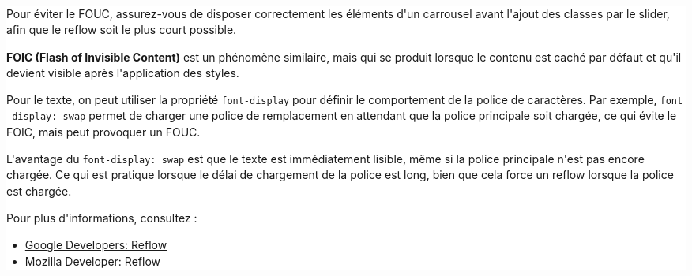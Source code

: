 Pour éviter le FOUC, assurez-vous de disposer correctement les éléments d'un carrousel avant l'ajout des classes par le slider, afin que le reflow soit le plus court possible.

**FOIC (Flash of Invisible Content)** est un phénomène similaire, mais qui se produit lorsque le contenu est caché par défaut et qu'il devient visible après l'application des styles.

Pour le texte, on peut utiliser la propriété `font-display` pour définir le comportement de la police de caractères. Par exemple, `font-display: swap` permet de charger une police de remplacement en attendant que la police principale soit chargée, ce qui évite le FOIC, mais peut provoquer un FOUC.

L'avantage du `font-display: swap` est que le texte est immédiatement lisible, même si la police principale n'est pas encore chargée. Ce qui est pratique lorsque le délai de chargement de la police est long, bien que cela force un reflow lorsque la police est chargée.

Pour plus d'informations, consultez :

- [Google Developers: Reflow](https://developers.google.com/speed/articles/reflow)
- [Mozilla Developer: Reflow](http://www-archive.mozilla.org/newlayout/doc/reflow.html)
